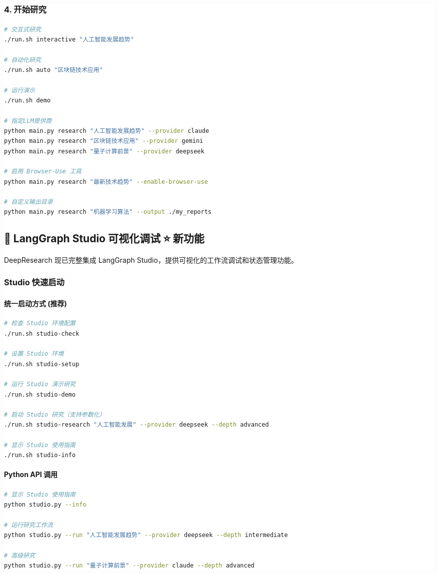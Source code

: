 ### 4. 开始研究
```bash
# 交互式研究
./run.sh interactive "人工智能发展趋势"

# 自动化研究
./run.sh auto "区块链技术应用"

# 运行演示
./run.sh demo

# 指定LLM提供商
python main.py research "人工智能发展趋势" --provider claude
python main.py research "区块链技术应用" --provider gemini
python main.py research "量子计算前景" --provider deepseek

# 启用 Browser-Use 工具
python main.py research "最新技术趋势" --enable-browser-use

# 自定义输出目录
python main.py research "机器学习算法" --output ./my_reports
```

## 🎨 LangGraph Studio 可视化调试 ⭐ **新功能**

DeepResearch 现已完整集成 LangGraph Studio，提供可视化的工作流调试和状态管理功能。

### Studio 快速启动

#### 统一启动方式 (推荐)
```bash
# 检查 Studio 环境配置
./run.sh studio-check

# 设置 Studio 环境
./run.sh studio-setup

# 运行 Studio 演示研究
./run.sh studio-demo

# 启动 Studio 研究（支持参数化）
./run.sh studio-research "人工智能发展" --provider deepseek --depth advanced

# 显示 Studio 使用指南
./run.sh studio-info
```

#### Python API 调用
```bash
# 显示 Studio 使用指南
python studio.py --info

# 运行研究工作流
python studio.py --run "人工智能发展趋势" --provider deepseek --depth intermediate

# 高级研究
python studio.py --run "量子计算前景" --provider claude --depth advanced
```
